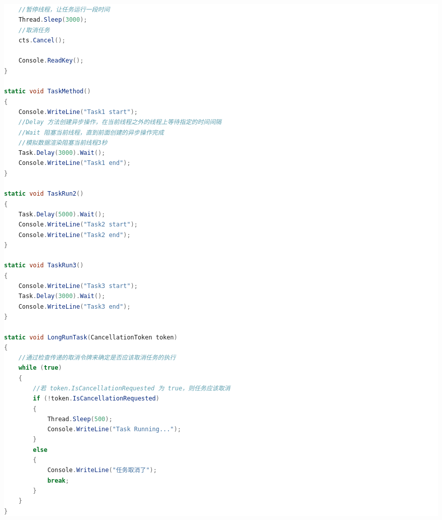 ```csharp
    //暂停线程，让任务运行一段时间
    Thread.Sleep(3000);
    //取消任务
    cts.Cancel();

    Console.ReadKey();
}

static void TaskMethod()
{
    Console.WriteLine("Task1 start");
    //Delay 方法创建异步操作，在当前线程之外的线程上等待指定的时间间隔
    //Wait 阻塞当前线程，直到前面创建的异步操作完成
    //模拟数据渲染阻塞当前线程3秒
    Task.Delay(3000).Wait();
    Console.WriteLine("Task1 end");
}

static void TaskRun2()
{
    Task.Delay(5000).Wait();
    Console.WriteLine("Task2 start");
    Console.WriteLine("Task2 end");
}

static void TaskRun3()
{
    Console.WriteLine("Task3 start");
    Task.Delay(3000).Wait();
    Console.WriteLine("Task3 end");
}

static void LongRunTask(CancellationToken token)
{
    //通过检查传递的取消令牌来确定是否应该取消任务的执行
    while (true)
    {
        //若 token.IsCancellationRequested 为 true，则任务应该取消
        if (!token.IsCancellationRequested)
        {
            Thread.Sleep(500);
            Console.WriteLine("Task Running...");
        }
        else
        {
            Console.WriteLine("任务取消了");
            break;
        }
    }
}
```
